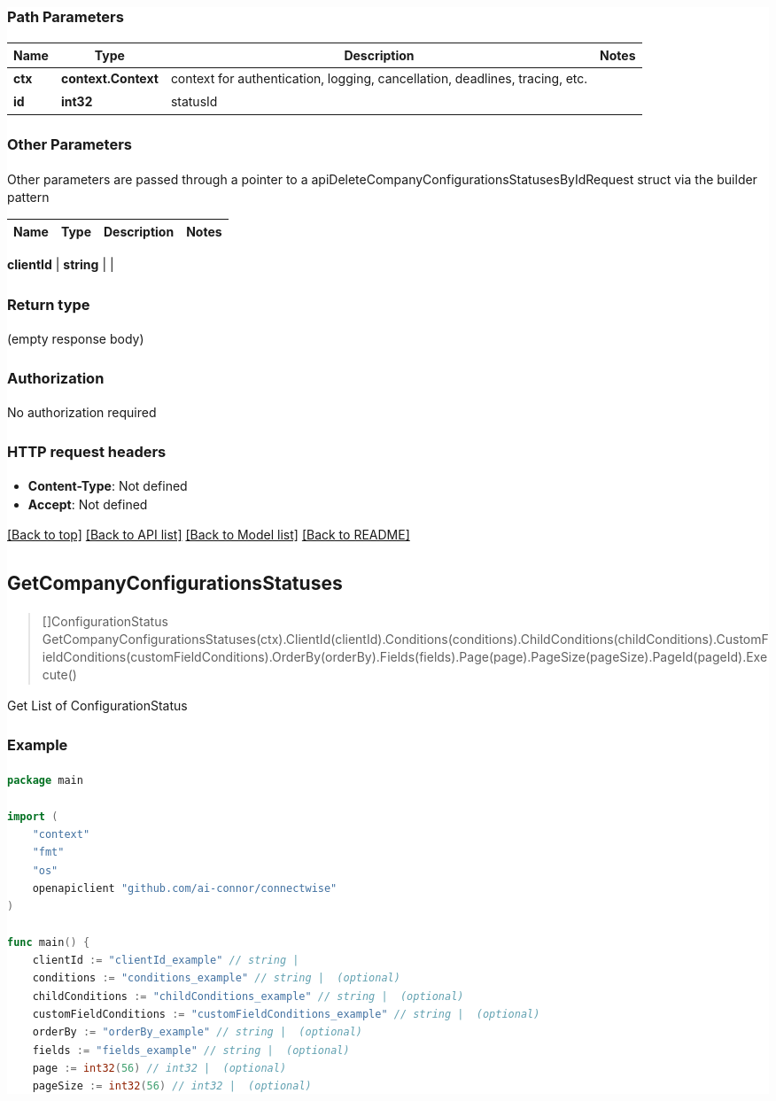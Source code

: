 ### Path Parameters


Name | Type | Description  | Notes
------------- | ------------- | ------------- | -------------
**ctx** | **context.Context** | context for authentication, logging, cancellation, deadlines, tracing, etc.
**id** | **int32** | statusId | 

### Other Parameters

Other parameters are passed through a pointer to a apiDeleteCompanyConfigurationsStatusesByIdRequest struct via the builder pattern


Name | Type | Description  | Notes
------------- | ------------- | ------------- | -------------

 **clientId** | **string** |  | 

### Return type

 (empty response body)

### Authorization

No authorization required

### HTTP request headers

- **Content-Type**: Not defined
- **Accept**: Not defined

[[Back to top]](#) [[Back to API list]](../README.md#documentation-for-api-endpoints)
[[Back to Model list]](../README.md#documentation-for-models)
[[Back to README]](../README.md)


## GetCompanyConfigurationsStatuses

> []ConfigurationStatus GetCompanyConfigurationsStatuses(ctx).ClientId(clientId).Conditions(conditions).ChildConditions(childConditions).CustomFieldConditions(customFieldConditions).OrderBy(orderBy).Fields(fields).Page(page).PageSize(pageSize).PageId(pageId).Execute()

Get List of ConfigurationStatus

### Example

```go
package main

import (
	"context"
	"fmt"
	"os"
	openapiclient "github.com/ai-connor/connectwise"
)

func main() {
	clientId := "clientId_example" // string | 
	conditions := "conditions_example" // string |  (optional)
	childConditions := "childConditions_example" // string |  (optional)
	customFieldConditions := "customFieldConditions_example" // string |  (optional)
	orderBy := "orderBy_example" // string |  (optional)
	fields := "fields_example" // string |  (optional)
	page := int32(56) // int32 |  (optional)
	pageSize := int32(56) // int32 |  (optional)
```